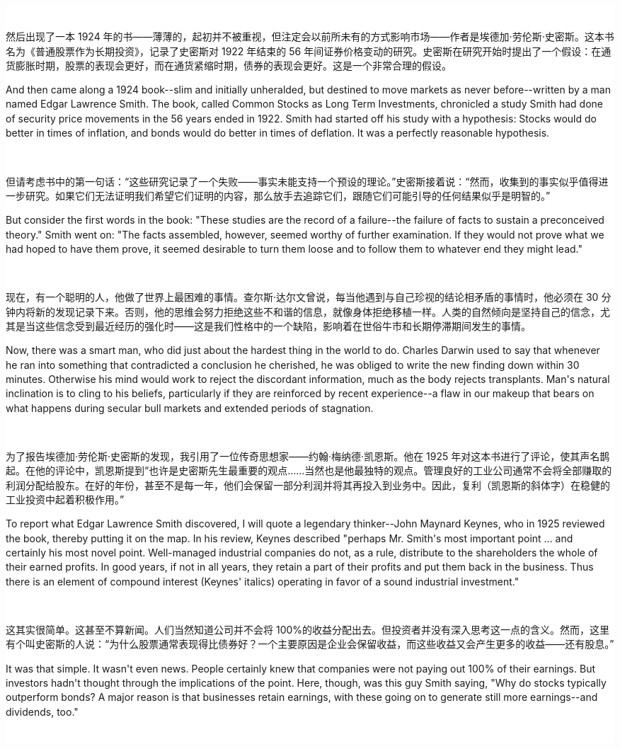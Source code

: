 <br>

然后出现了一本 1924 年的书——薄薄的，起初并不被重视，但注定会以前所未有的方式影响市场——作者是埃德加·劳伦斯·史密斯。这本书名为《普通股票作为长期投资》，记录了史密斯对 1922 年结束的 56 年间证券价格变动的研究。史密斯在研究开始时提出了一个假设：在通货膨胀时期，股票的表现会更好，而在通货紧缩时期，债券的表现会更好。这是一个非常合理的假设。

And then came along a 1924 book--slim and initially unheralded, but destined to move markets as never before--written by a man named Edgar Lawrence Smith. The book, called Common Stocks as Long Term Investments, chronicled a study Smith had done of security price movements in the 56 years ended in 1922. Smith had started off his study with a hypothesis: Stocks would do better in times of inflation, and bonds would do better in times of deflation. It was a perfectly reasonable hypothesis.

<br>

但请考虑书中的第一句话：“这些研究记录了一个失败——事实未能支持一个预设的理论。”史密斯接着说：“然而，收集到的事实似乎值得进一步研究。如果它们无法证明我们希望它们证明的内容，那么放手去追踪它们，跟随它们可能引导的任何结果似乎是明智的。”

But consider the first words in the book: "These studies are the record of a failure--the failure of facts to sustain a preconceived theory." Smith went on: "The facts assembled, however, seemed worthy of further examination. If they would not prove what we had hoped to have them prove, it seemed desirable to turn them loose and to follow them to whatever end they might lead."

<br>

现在，有一个聪明的人，他做了世界上最困难的事情。查尔斯·达尔文曾说，每当他遇到与自己珍视的结论相矛盾的事情时，他必须在 30 分钟内将新的发现记录下来。否则，他的思维会努力拒绝这些不和谐的信息，就像身体拒绝移植一样。人类的自然倾向是坚持自己的信念，尤其是当这些信念受到最近经历的强化时——这是我们性格中的一个缺陷，影响着在世俗牛市和长期停滞期间发生的事情。

Now, there was a smart man, who did just about the hardest thing in the world to do. Charles Darwin used to say that whenever he ran into something that contradicted a conclusion he cherished, he was obliged to write the new finding down within 30 minutes. Otherwise his mind would work to reject the discordant information, much as the body rejects transplants. Man's natural inclination is to cling to his beliefs, particularly if they are reinforced by recent experience--a flaw in our makeup that bears on what happens during secular bull markets and extended periods of stagnation.

<br>

为了报告埃德加·劳伦斯·史密斯的发现，我引用了一位传奇思想家——约翰·梅纳德·凯恩斯。他在 1925 年对这本书进行了评论，使其声名鹊起。在他的评论中，凯恩斯提到“也许是史密斯先生最重要的观点……当然也是他最独特的观点。管理良好的工业公司通常不会将全部赚取的利润分配给股东。在好的年份，甚至不是每一年，他们会保留一部分利润并将其再投入到业务中。因此，复利（凯恩斯的斜体字）在稳健的工业投资中起着积极作用。”

To report what Edgar Lawrence Smith discovered, I will quote a legendary thinker--John Maynard Keynes, who in 1925 reviewed the book, thereby putting it on the map. In his review, Keynes described "perhaps Mr. Smith's most important point ... and certainly his most novel point. Well-managed industrial companies do not, as a rule, distribute to the shareholders the whole of their earned profits. In good years, if not in all years, they retain a part of their profits and put them back in the business. Thus there is an element of compound interest (Keynes' italics) operating in favor of a sound industrial investment."

<br>

这其实很简单。这甚至不算新闻。人们当然知道公司并不会将 100%的收益分配出去。但投资者并没有深入思考这一点的含义。然而，这里有个叫史密斯的人说：“为什么股票通常表现得比债券好？一个主要原因是企业会保留收益，而这些收益又会产生更多的收益——还有股息。”

It was that simple. It wasn't even news. People certainly knew that companies were not paying out 100% of their earnings. But investors hadn't thought through the implications of the point. Here, though, was this guy Smith saying, "Why do stocks typically outperform bonds? A major reason is that businesses retain earnings, with these going on to generate still more earnings--and dividends, too."

<br>
